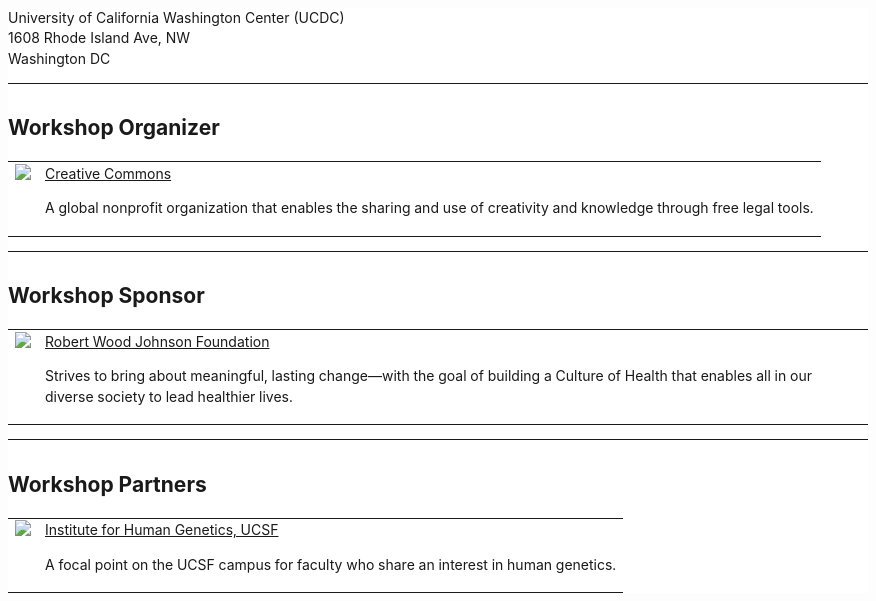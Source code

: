 University of California Washington Center (UCDC)  
1608 Rhode Island Ave, NW  
Washington DC  

---

## Workshop Organizer

<table>
<tr>
  <td><img src="/entry-files/S/SH/SHA/Sharing-v-Privacy/Summary-Findings/img/logo_cc.png"></img/td>
  <td>
    <a href="http://creativecommons.org/" target="_blank">Creative Commons</a><br>
    <p class="small">A global nonprofit organization that enables the sharing and use of creativity and knowledge through free legal tools.</p>
  </td>
</tr>
</table>

---

## Workshop Sponsor

<table>

<tr>
<td><img src="/entry-files/S/SH/SHA/Sharing-v-Privacy/Summary-Findings/img/logo_rwjf.png"></img/td>
<td>
<a href="http://rwjf.org/" target="_blank">Robert Wood Johnson Foundation</a><br>
  <p class="small">Strives to bring about meaningful, lasting change—with the goal of building a Culture of Health that enables all in our diverse society to lead healthier lives.</p>
</td>
</tr>

</table>

---

## Workshop Partners

<table>

<tr>
<td><img src="/entry-files/S/SH/SHA/Sharing-v-Privacy/Summary-Findings/img/logo_ihg.png"></img/td>
<td>
  <a href="http://humangenetics.ucsf.edu/" target="_blank">Institute for Human Genetics, UCSF</a><br>
  <p class="small">A focal point on the UCSF campus for faculty who share an interest in human genetics.</p>
</td>
</tr>
